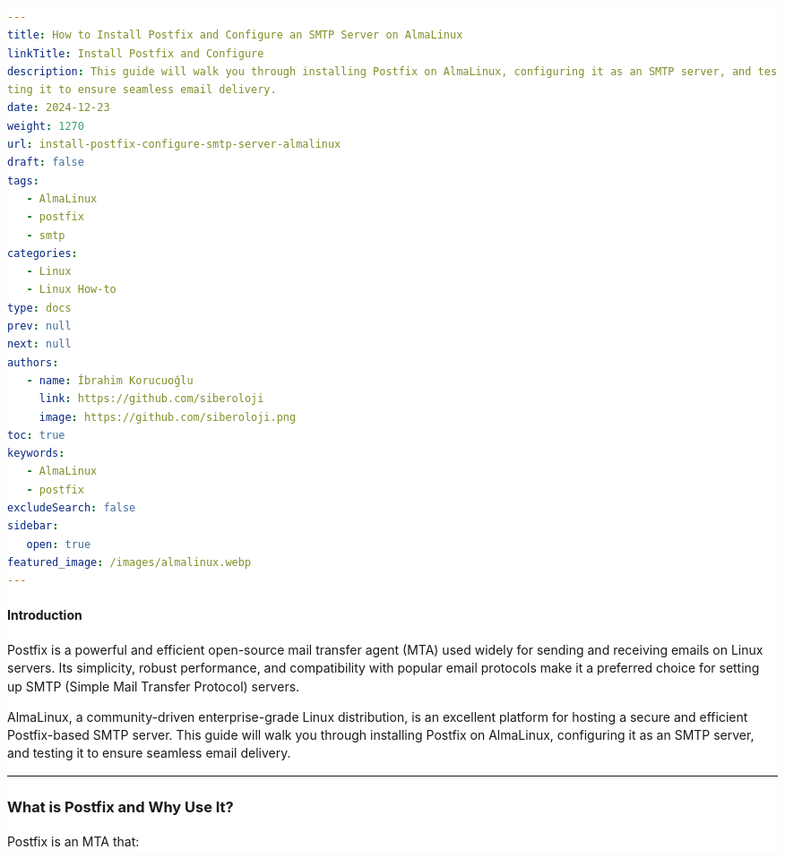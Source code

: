 ```yaml
---
title: How to Install Postfix and Configure an SMTP Server on AlmaLinux
linkTitle: Install Postfix and Configure
description: This guide will walk you through installing Postfix on AlmaLinux, configuring it as an SMTP server, and testing it to ensure seamless email delivery.
date: 2024-12-23
weight: 1270
url: install-postfix-configure-smtp-server-almalinux
draft: false
tags:
   - AlmaLinux
   - postfix
   - smtp
categories:
   - Linux
   - Linux How-to
type: docs
prev: null
next: null
authors:
   - name: İbrahim Korucuoğlu
     link: https://github.com/siberoloji
     image: https://github.com/siberoloji.png
toc: true
keywords:
   - AlmaLinux
   - postfix
excludeSearch: false
sidebar:
   open: true
featured_image: /images/almalinux.webp
---
```

#### **Introduction**  

Postfix is a powerful and efficient open-source mail transfer agent (MTA) used widely for sending and receiving emails on Linux servers. Its simplicity, robust performance, and compatibility with popular email protocols make it a preferred choice for setting up SMTP (Simple Mail Transfer Protocol) servers.  

AlmaLinux, a community-driven enterprise-grade Linux distribution, is an excellent platform for hosting a secure and efficient Postfix-based SMTP server. This guide will walk you through installing Postfix on AlmaLinux, configuring it as an SMTP server, and testing it to ensure seamless email delivery.  

---

### **What is Postfix and Why Use It?**  

Postfix is an MTA that:  
